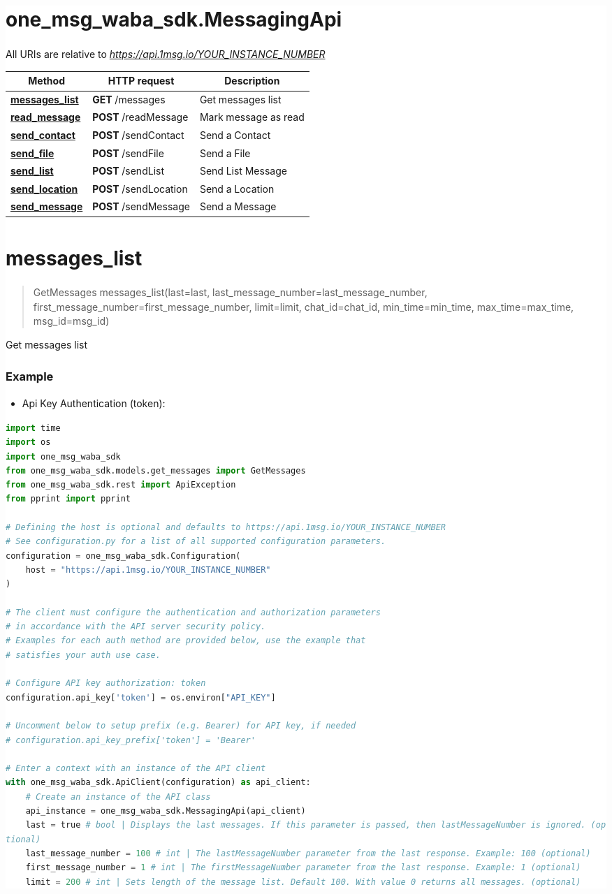 # one_msg_waba_sdk.MessagingApi

All URIs are relative to *https://api.1msg.io/YOUR_INSTANCE_NUMBER*

Method | HTTP request | Description
------------- | ------------- | -------------
[**messages_list**](MessagingApi.md#messages_list) | **GET** /messages | Get messages list
[**read_message**](MessagingApi.md#read_message) | **POST** /readMessage | Mark message as read
[**send_contact**](MessagingApi.md#send_contact) | **POST** /sendContact | Send a Contact
[**send_file**](MessagingApi.md#send_file) | **POST** /sendFile | Send a File
[**send_list**](MessagingApi.md#send_list) | **POST** /sendList | Send List Message
[**send_location**](MessagingApi.md#send_location) | **POST** /sendLocation | Send a Location
[**send_message**](MessagingApi.md#send_message) | **POST** /sendMessage | Send a Message


# **messages_list**
> GetMessages messages_list(last=last, last_message_number=last_message_number, first_message_number=first_message_number, limit=limit, chat_id=chat_id, min_time=min_time, max_time=max_time, msg_id=msg_id)

Get messages list



### Example

* Api Key Authentication (token):
```python
import time
import os
import one_msg_waba_sdk
from one_msg_waba_sdk.models.get_messages import GetMessages
from one_msg_waba_sdk.rest import ApiException
from pprint import pprint

# Defining the host is optional and defaults to https://api.1msg.io/YOUR_INSTANCE_NUMBER
# See configuration.py for a list of all supported configuration parameters.
configuration = one_msg_waba_sdk.Configuration(
    host = "https://api.1msg.io/YOUR_INSTANCE_NUMBER"
)

# The client must configure the authentication and authorization parameters
# in accordance with the API server security policy.
# Examples for each auth method are provided below, use the example that
# satisfies your auth use case.

# Configure API key authorization: token
configuration.api_key['token'] = os.environ["API_KEY"]

# Uncomment below to setup prefix (e.g. Bearer) for API key, if needed
# configuration.api_key_prefix['token'] = 'Bearer'

# Enter a context with an instance of the API client
with one_msg_waba_sdk.ApiClient(configuration) as api_client:
    # Create an instance of the API class
    api_instance = one_msg_waba_sdk.MessagingApi(api_client)
    last = true # bool | Displays the last messages. If this parameter is passed, then lastMessageNumber is ignored. (optional)
    last_message_number = 100 # int | The lastMessageNumber parameter from the last response. Example: 100 (optional)
    first_message_number = 1 # int | The firstMessageNumber parameter from the last response. Example: 1 (optional)
    limit = 200 # int | Sets length of the message list. Default 100. With value 0 returns all messages. (optional)
```
